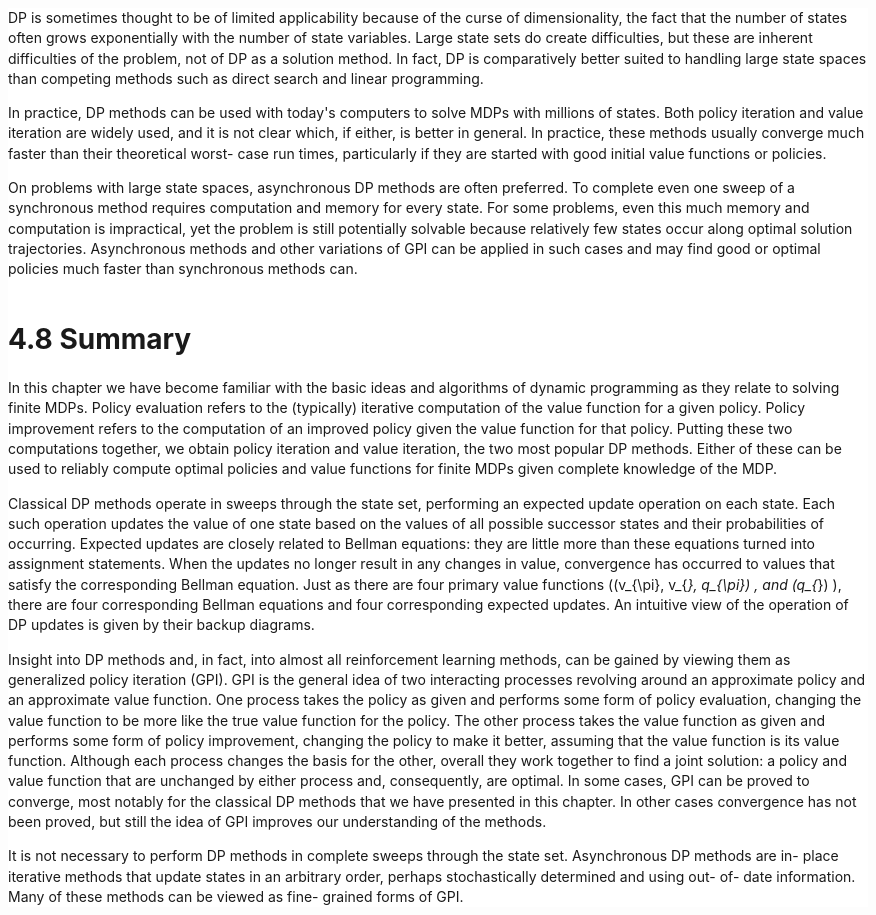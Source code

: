 DP is sometimes thought to be of limited applicability because of the curse of dimensionality, the fact that the number of states often grows exponentially with the number of state variables. Large state sets do create difficulties, but these are inherent difficulties of the problem, not of DP as a solution method. In fact, DP is comparatively better suited to handling large state spaces than competing methods such as direct search and linear programming.

In practice, DP methods can be used with today's computers to solve MDPs with millions of states. Both policy iteration and value iteration are widely used, and it is not clear which, if either, is better in general. In practice, these methods usually converge much faster than their theoretical worst- case run times, particularly if they are started with good initial value functions or policies.

On problems with large state spaces, asynchronous DP methods are often preferred. To complete even one sweep of a synchronous method requires computation and memory for every state. For some problems, even this much memory and computation is impractical, yet the problem is still potentially solvable because relatively few states occur along optimal solution trajectories. Asynchronous methods and other variations of GPI can be applied in such cases and may find good or optimal policies much faster than synchronous methods can.

# 4.8 Summary

In this chapter we have become familiar with the basic ideas and algorithms of dynamic programming as they relate to solving finite MDPs. Policy evaluation refers to the (typically) iterative computation of the value function for a given policy. Policy improvement refers to the computation of an improved policy given the value function for that policy. Putting these two computations together, we obtain policy iteration and value iteration, the two most popular DP methods. Either of these can be used to reliably compute optimal policies and value functions for finite MDPs given complete knowledge of the MDP.

Classical DP methods operate in sweeps through the state set, performing an expected update operation on each state. Each such operation updates the value of one state based on the values of all possible successor states and their probabilities of occurring. Expected updates are closely related to Bellman equations: they are little more than these equations turned into assignment statements. When the updates no longer result in any changes in value, convergence has occurred to values that satisfy the corresponding Bellman equation. Just as there are four primary value functions  \((v_{\pi}, v_{*}, q_{\pi}\) , and  \(q_{*}\) ), there are four corresponding Bellman equations and four corresponding expected updates. An intuitive view of the operation of DP updates is given by their backup diagrams.

Insight into DP methods and, in fact, into almost all reinforcement learning methods, can be gained by viewing them as generalized policy iteration (GPI). GPI is the general idea of two interacting processes revolving around an approximate policy and an approximate value function. One process takes the policy as given and performs some form of policy evaluation, changing the value function to be more like the true value function for the policy. The other process takes the value function as given and performs some form of policy improvement, changing the policy to make it better, assuming that the value function is its value function. Although each process changes the basis for the other, overall they work together to find a joint solution: a policy and value function that are unchanged by either process and, consequently, are optimal. In some cases, GPI can be proved to converge, most notably for the classical DP methods that we have presented in this chapter. In other cases convergence has not been proved, but still the idea of GPI improves our understanding of the methods.

It is not necessary to perform DP methods in complete sweeps through the state set. Asynchronous DP methods are in- place iterative methods that update states in an arbitrary order, perhaps stochastically determined and using out- of- date information. Many of these methods can be viewed as fine- grained forms of GPI.
